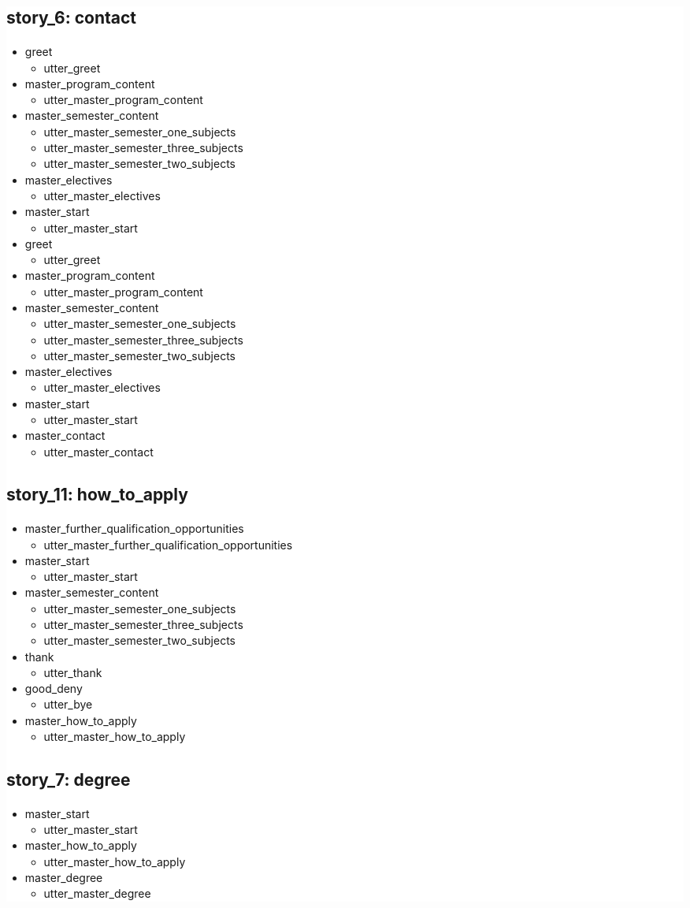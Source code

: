 ## story_6: contact
* greet
    - utter_greet
* master_program_content
    - utter_master_program_content
* master_semester_content
    - utter_master_semester_one_subjects
    - utter_master_semester_three_subjects
    - utter_master_semester_two_subjects
* master_electives
    - utter_master_electives
* master_start
    - utter_master_start
* greet
    - utter_greet
* master_program_content
    - utter_master_program_content
* master_semester_content
    - utter_master_semester_one_subjects
    - utter_master_semester_three_subjects
    - utter_master_semester_two_subjects
* master_electives
    - utter_master_electives
* master_start
    - utter_master_start
* master_contact
    - utter_master_contact

## story_11: how_to_apply
* master_further_qualification_opportunities
    - utter_master_further_qualification_opportunities
* master_start
    - utter_master_start
* master_semester_content
    - utter_master_semester_one_subjects
    - utter_master_semester_three_subjects
    - utter_master_semester_two_subjects
* thank
    - utter_thank
* good_deny
    - utter_bye
* master_how_to_apply
    - utter_master_how_to_apply

## story_7: degree
* master_start
    - utter_master_start
* master_how_to_apply
    - utter_master_how_to_apply
* master_degree
    - utter_master_degree
